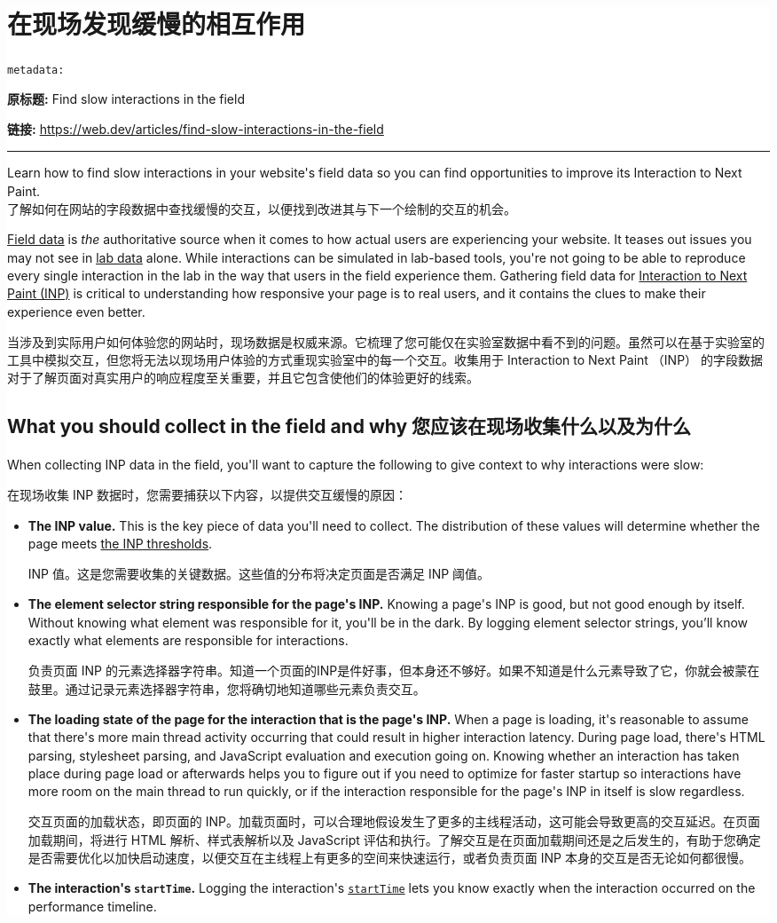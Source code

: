 # 在现场发现缓慢的相互作用

`metadata:`

**原标题:** Find slow interactions in the field

**链接:** https://web.dev/articles/find-slow-interactions-in-the-field

---

Learn how to find slow interactions in your website's field data so you can find opportunities to improve its Interaction to Next Paint.  
了解如何在网站的字段数据中查找缓慢的交互，以便找到改进其与下一个绘制的交互的机会。

[Field data](https://web.dev/articles/lab-and-field-data-differences#field_data) is _the_ authoritative source when it comes to how actual users are experiencing your website. It teases out issues you may not see in [lab data](https://web.dev/articles/lab-and-field-data-differences#lab_data) alone. While interactions can be simulated in lab-based tools, you're not going to be able to reproduce every single interaction in the lab in the way that users in the field experience them. Gathering field data for [Interaction to Next Paint (INP)](https://web.dev/articles/inp) is critical to understanding how responsive your page is to real users, and it contains the clues to make their experience even better.  

当涉及到实际用户如何体验您的网站时，现场数据是权威来源。它梳理了您可能仅在实验室数据中看不到的问题。虽然可以在基于实验室的工具中模拟交互，但您将无法以现场用户体验的方式重现实验室中的每一个交互。收集用于 Interaction to Next Paint （INP） 的字段数据对于了解页面对真实用户的响应程度至关重要，并且它包含使他们的体验更好的线索。

## What you should collect in the field and why  您应该在现场收集什么以及为什么

When collecting INP data in the field, you'll want to capture the following to give context to why interactions were slow:  

在现场收集 INP 数据时，您需要捕获以下内容，以提供交互缓慢的原因：

*   **The INP value.** This is the key piece of data you'll need to collect. The distribution of these values will determine whether the page meets [the INP thresholds](https://web.dev/articles/inp#what_is_a_good_inp_score).  

    INP 值。这是您需要收集的关键数据。这些值的分布将决定页面是否满足 INP 阈值。
*   **The element selector string responsible for the page's INP.** Knowing a page's INP is good, but not good enough by itself. Without knowing what element was responsible for it, you'll be in the dark. By logging element selector strings, you’ll know exactly what elements are responsible for interactions.  

    负责页面 INP 的元素选择器字符串。知道一个页面的INP是件好事，但本身还不够好。如果不知道是什么元素导致了它，你就会被蒙在鼓里。通过记录元素选择器字符串，您将确切地知道哪些元素负责交互。
*   **The loading state of the page for the interaction that is the page's INP.** When a page is loading, it's reasonable to assume that there's more main thread activity occurring that could result in higher interaction latency. During page load, there's HTML parsing, stylesheet parsing, and JavaScript evaluation and execution going on. Knowing whether an interaction has taken place during page load or afterwards helps you to figure out if you need to optimize for faster startup so interactions have more room on the main thread to run quickly, or if the interaction responsible for the page's INP in itself is slow regardless.  

    交互页面的加载状态，即页面的 INP。加载页面时，可以合理地假设发生了更多的主线程活动，这可能会导致更高的交互延迟。在页面加载期间，将进行 HTML 解析、样式表解析以及 JavaScript 评估和执行。了解交互是在页面加载期间还是之后发生的，有助于您确定是否需要优化以加快启动速度，以便交互在主线程上有更多的空间来快速运行，或者负责页面 INP 本身的交互是否无论如何都很慢。
*   **The interaction's `startTime`.** Logging the interaction's [`startTime`](https://developer.mozilla.org/docs/Web/API/PerformanceEntry/startTime) lets you know exactly when the interaction occurred on the performance timeline.  
